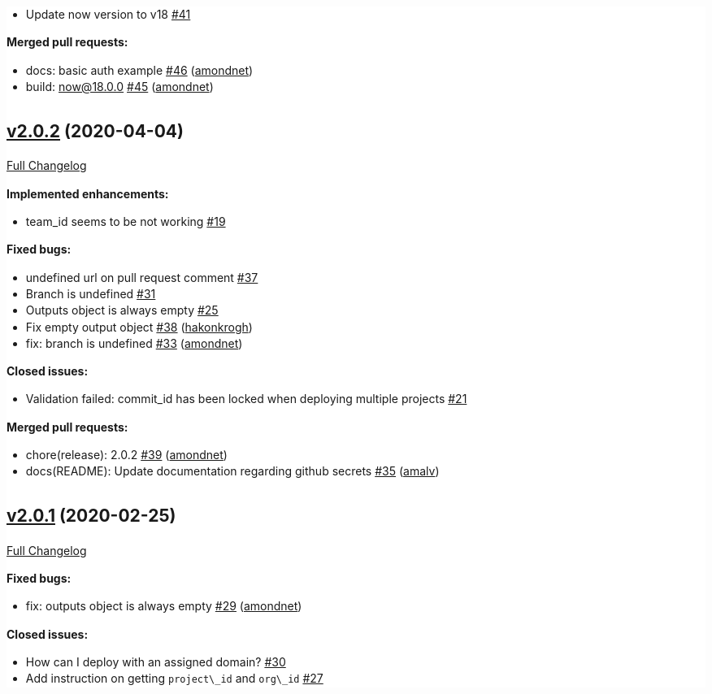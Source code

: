 - Update now version to v18 [\#41](https://github.com/amondnet/now-deployment/issues/41)

**Merged pull requests:**

- docs: basic auth example [\#46](https://github.com/amondnet/now-deployment/pull/46) ([amondnet](https://github.com/amondnet))
- build: now@18.0.0 [\#45](https://github.com/amondnet/now-deployment/pull/45) ([amondnet](https://github.com/amondnet))

## [v2.0.2](https://github.com/amondnet/now-deployment/tree/v2.0.2) (2020-04-04)

[Full Changelog](https://github.com/amondnet/now-deployment/compare/v2.0.1...v2.0.2)

**Implemented enhancements:**

- team\_id seems to be not working [\#19](https://github.com/amondnet/now-deployment/issues/19)

**Fixed bugs:**

- undefined url on pull request comment [\#37](https://github.com/amondnet/now-deployment/issues/37)
- Branch is undefined [\#31](https://github.com/amondnet/now-deployment/issues/31)
- Outputs object is always empty [\#25](https://github.com/amondnet/now-deployment/issues/25)
- Fix empty output object [\#38](https://github.com/amondnet/now-deployment/pull/38) ([hakonkrogh](https://github.com/hakonkrogh))
- fix: branch is undefined [\#33](https://github.com/amondnet/now-deployment/pull/33) ([amondnet](https://github.com/amondnet))

**Closed issues:**

- Validation failed: commit\_id has been locked when deploying multiple projects [\#21](https://github.com/amondnet/now-deployment/issues/21)

**Merged pull requests:**

- chore\(release\): 2.0.2  [\#39](https://github.com/amondnet/now-deployment/pull/39) ([amondnet](https://github.com/amondnet))
- docs\(README\): Update documentation regarding github secrets [\#35](https://github.com/amondnet/now-deployment/pull/35) ([amalv](https://github.com/amalv))

## [v2.0.1](https://github.com/amondnet/now-deployment/tree/v2.0.1) (2020-02-25)

[Full Changelog](https://github.com/amondnet/now-deployment/compare/v2.0.0...v2.0.1)

**Fixed bugs:**

- fix: outputs object is always empty [\#29](https://github.com/amondnet/now-deployment/pull/29) ([amondnet](https://github.com/amondnet))

**Closed issues:**

- How can I deploy with an assigned domain? [\#30](https://github.com/amondnet/now-deployment/issues/30)
- Add instruction on getting `project\_id` and `org\_id` [\#27](https://github.com/amondnet/now-deployment/issues/27)
